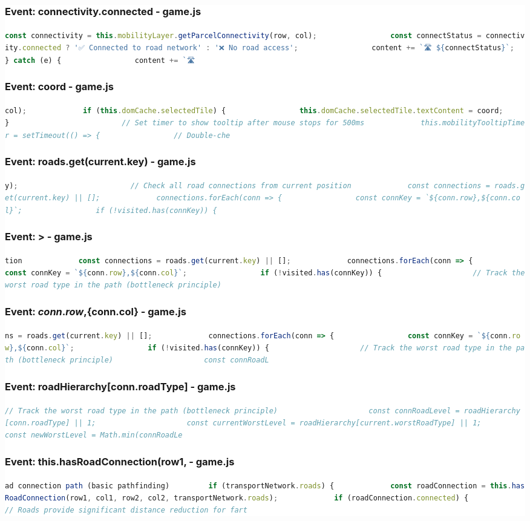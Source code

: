 ### Event: connectivity.connected - game.js
```javascript
const connectivity = this.mobilityLayer.getParcelConnectivity(row, col);                 const connectStatus = connectivity.connected ? '✅ Connected to road network' : '❌ No road access';                 content += `🛣️ ${connectStatus}`;             } catch (e) {                 content += `🛣️
```

### Event: coord - game.js
```javascript
col);             if (this.domCache.selectedTile) {                 this.domCache.selectedTile.textContent = coord;             }                          // Set timer to show tooltip after mouse stops for 500ms             this.mobilityTooltipTimer = setTimeout(() => {                 // Double-che
```

### Event: roads.get(current.key) - game.js
```javascript
y);                          // Check all road connections from current position             const connections = roads.get(current.key) || [];             connections.forEach(conn => {                 const connKey = `${conn.row},${conn.col}`;                 if (!visited.has(connKey)) {
```

### Event: > - game.js
```javascript
tion             const connections = roads.get(current.key) || [];             connections.forEach(conn => {                 const connKey = `${conn.row},${conn.col}`;                 if (!visited.has(connKey)) {                     // Track the worst road type in the path (bottleneck principle)
```

### Event: ${conn.row},${conn.col} - game.js
```javascript
ns = roads.get(current.key) || [];             connections.forEach(conn => {                 const connKey = `${conn.row},${conn.col}`;                 if (!visited.has(connKey)) {                     // Track the worst road type in the path (bottleneck principle)                     const connRoadL
```

### Event: roadHierarchy[conn.roadType] - game.js
```javascript
// Track the worst road type in the path (bottleneck principle)                     const connRoadLevel = roadHierarchy[conn.roadType] || 1;                     const currentWorstLevel = roadHierarchy[current.worstRoadType] || 1;                     const newWorstLevel = Math.min(connRoadLe
```

### Event: this.hasRoadConnection(row1, - game.js
```javascript
ad connection path (basic pathfinding)         if (transportNetwork.roads) {             const roadConnection = this.hasRoadConnection(row1, col1, row2, col2, transportNetwork.roads);             if (roadConnection.connected) {                 // Roads provide significant distance reduction for fart
```
